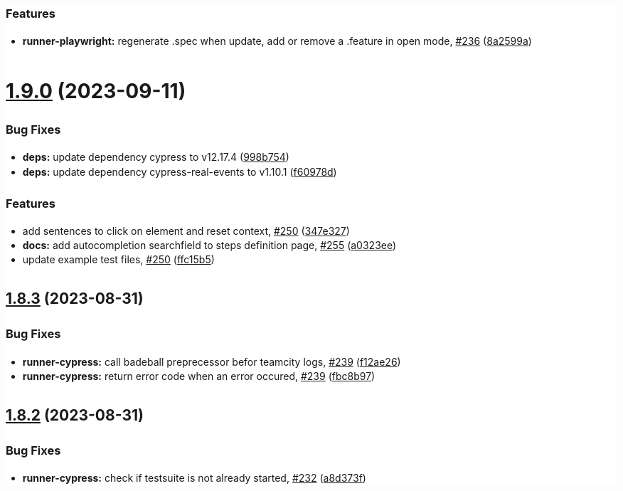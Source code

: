 ### Features

* **runner-playwright:** regenerate .spec when update, add or remove a .feature in open mode, [#236](https://github.com/Orange-OpenSource/uuv/issues/236) ([8a2599a](https://github.com/Orange-OpenSource/uuv/commit/8a2599a3fa4e577b9e626929537f2cc5f8e57bcc))

# [1.9.0](https://github.com/Orange-OpenSource/uuv/compare/runner-cypress-v1.8.3...runner-cypress-v1.9.0) (2023-09-11)


### Bug Fixes

* **deps:** update dependency cypress to v12.17.4 ([998b754](https://github.com/Orange-OpenSource/uuv/commit/998b754038941de8b035abbd47800d45b1dac022))
* **deps:** update dependency cypress-real-events to v1.10.1 ([f60978d](https://github.com/Orange-OpenSource/uuv/commit/f60978da4bdd76483bcb2479324ccbbf3b36d87b))


### Features

* add sentences to click on element and reset context, [#250](https://github.com/Orange-OpenSource/uuv/issues/250) ([347e327](https://github.com/Orange-OpenSource/uuv/commit/347e327bdfc5c6befc3a58a2c880bea3b0c8400c))
* **docs:** add autocompletion searchfield to steps definition page, [#255](https://github.com/Orange-OpenSource/uuv/issues/255) ([a0323ee](https://github.com/Orange-OpenSource/uuv/commit/a0323eec01a6351f9b60399398d145cb2bc86779))
* update example test files, [#250](https://github.com/Orange-OpenSource/uuv/issues/250) ([ffc15b5](https://github.com/Orange-OpenSource/uuv/commit/ffc15b5a66ee7d3712541722228f53b692c7a1ab))

## [1.8.3](https://github.com/Orange-OpenSource/uuv/compare/runner-cypress-v1.8.2...runner-cypress-v1.8.3) (2023-08-31)


### Bug Fixes

* **runner-cypress:** call badeball preprecessor befor teamcity logs, [#239](https://github.com/Orange-OpenSource/uuv/issues/239) ([f12ae26](https://github.com/Orange-OpenSource/uuv/commit/f12ae261e71d4662ea0cc7b3a2cbcd32344a19b2))
* **runner-cypress:** return error code when an error occured, [#239](https://github.com/Orange-OpenSource/uuv/issues/239) ([fbc8b97](https://github.com/Orange-OpenSource/uuv/commit/fbc8b97eacef535356e479a7d87fdf2e16df1549))

## [1.8.2](https://github.com/Orange-OpenSource/uuv/compare/runner-cypress-v1.8.1...runner-cypress-v1.8.2) (2023-08-31)


### Bug Fixes

* **runner-cypress:** check if testsuite is not already started, [#232](https://github.com/Orange-OpenSource/uuv/issues/232) ([a8d373f](https://github.com/Orange-OpenSource/uuv/commit/a8d373f58e81db799cd7e88eaac54fb98c74eba0))

